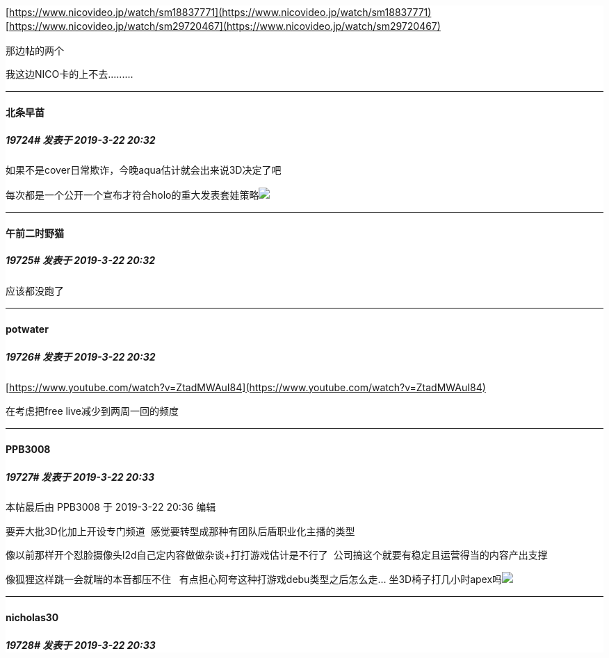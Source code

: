 
[https://www.nicovideo.jp/watch/sm18837771](https://www.nicovideo.jp/watch/sm18837771)
[https://www.nicovideo.jp/watch/sm29720467](https://www.nicovideo.jp/watch/sm29720467)


那边帖的两个


我这边NICO卡的上不去.........


-----

####  北条早苗  
##### 19724#       发表于 2019-3-22 20:32


如果不是cover日常欺诈，今晚aqua估计就会出来说3D决定了吧

每次都是一个公开一个宣布才符合holo的重大发表套娃策略<img src="https://static.saraba1st.com/image/smiley/face2017/065.png" referrerpolicy="no-referrer">


-----

####  午前二时野猫  
##### 19725#       发表于 2019-3-22 20:32


应该都没跑了


-----

####  potwater  
##### 19726#       发表于 2019-3-22 20:32


[https://www.youtube.com/watch?v=ZtadMWAuI84](https://www.youtube.com/watch?v=ZtadMWAuI84)

在考虑把free live减少到两周一回的频度


-----

####  PPB3008  
##### 19727#       发表于 2019-3-22 20:33


 本帖最后由 PPB3008 于 2019-3-22 20:36 编辑 

要弄大批3D化加上开设专门频道  感觉要转型成那种有团队后盾职业化主播的类型

像以前那样开个怼脸摄像头l2d自己定内容做做杂谈+打打游戏估计是不行了  公司搞这个就要有稳定且运营得当的内容产出支撑

像狐狸这样跳一会就喘的本音都压不住   有点担心阿夸这种打游戏debu类型之后怎么走... 坐3D椅子打几小时apex吗<img src="https://static.saraba1st.com/image/smiley/face2017/067.png" referrerpolicy="no-referrer">


-----

####  nicholas30  
##### 19728#       发表于 2019-3-22 20:33
